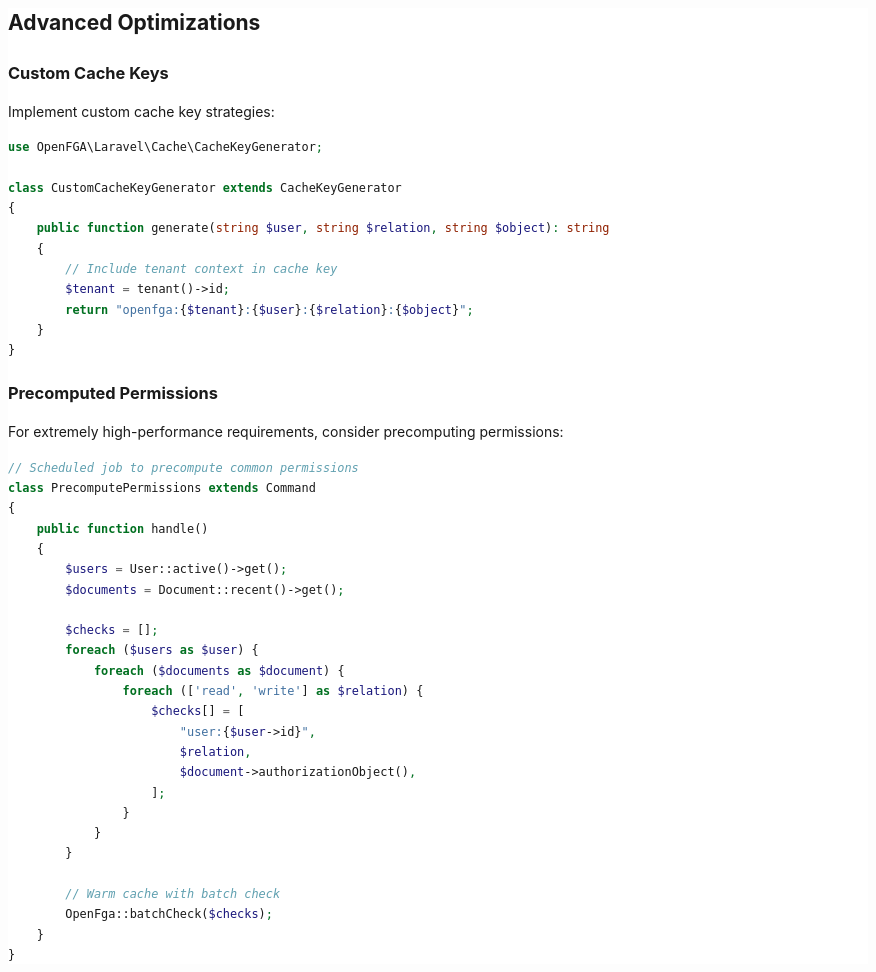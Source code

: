 ## Advanced Optimizations

### Custom Cache Keys

Implement custom cache key strategies:

```php
use OpenFGA\Laravel\Cache\CacheKeyGenerator;

class CustomCacheKeyGenerator extends CacheKeyGenerator
{
    public function generate(string $user, string $relation, string $object): string
    {
        // Include tenant context in cache key
        $tenant = tenant()->id;
        return "openfga:{$tenant}:{$user}:{$relation}:{$object}";
    }
}
```

### Precomputed Permissions

For extremely high-performance requirements, consider precomputing permissions:

```php
// Scheduled job to precompute common permissions
class PrecomputePermissions extends Command
{
    public function handle()
    {
        $users = User::active()->get();
        $documents = Document::recent()->get();

        $checks = [];
        foreach ($users as $user) {
            foreach ($documents as $document) {
                foreach (['read', 'write'] as $relation) {
                    $checks[] = [
                        "user:{$user->id}",
                        $relation,
                        $document->authorizationObject(),
                    ];
                }
            }
        }

        // Warm cache with batch check
        OpenFga::batchCheck($checks);
    }
}
```
